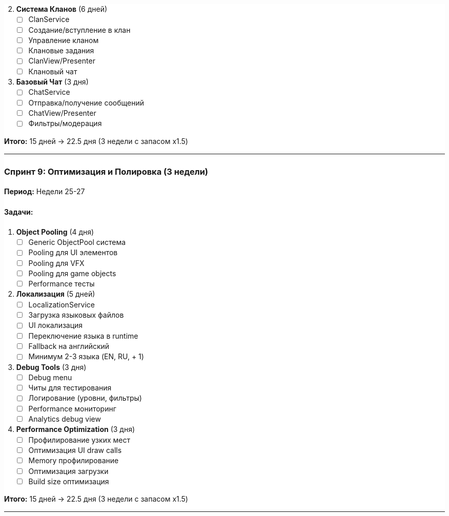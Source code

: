 2. **Система Кланов** (6 дней)
   - [ ] ClanService
   - [ ] Создание/вступление в клан
   - [ ] Управление кланом
   - [ ] Клановые задания
   - [ ] ClanView/Presenter
   - [ ] Клановый чат

3. **Базовый Чат** (3 дня)
   - [ ] ChatService
   - [ ] Отправка/получение сообщений
   - [ ] ChatView/Presenter
   - [ ] Фильтры/модерация

**Итого:** 15 дней → 22.5 дня (3 недели с запасом x1.5)

---

### Спринт 9: Оптимизация и Полировка (3 недели)
**Период:** Недели 25-27

#### Задачи:
1. **Object Pooling** (4 дня)
   - [ ] Generic ObjectPool система
   - [ ] Pooling для UI элементов
   - [ ] Pooling для VFX
   - [ ] Pooling для game objects
   - [ ] Performance тесты

2. **Локализация** (5 дней)
   - [ ] LocalizationService
   - [ ] Загрузка языковых файлов
   - [ ] UI локализация
   - [ ] Переключение языка в runtime
   - [ ] Fallback на английский
   - [ ] Минимум 2-3 языка (EN, RU, + 1)

3. **Debug Tools** (3 дня)
   - [ ] Debug menu
   - [ ] Читы для тестирования
   - [ ] Логирование (уровни, фильтры)
   - [ ] Performance мониторинг
   - [ ] Analytics debug view

4. **Performance Optimization** (3 дня)
   - [ ] Профилирование узких мест
   - [ ] Оптимизация UI draw calls
   - [ ] Memory профилирование
   - [ ] Оптимизация загрузки
   - [ ] Build size оптимизация

**Итого:** 15 дней → 22.5 дня (3 недели с запасом x1.5)

---
